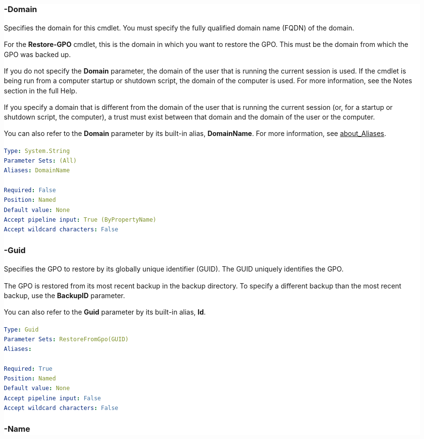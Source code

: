### -Domain

Specifies the domain for this cmdlet. You must specify the fully qualified domain name (FQDN) of the
domain.

For the **Restore-GPO** cmdlet, this is the domain in which you want to restore the GPO. This must
be the domain from which the GPO was backed up.

If you do not specify the **Domain** parameter, the domain of the user that is running the current
session is used. If the cmdlet is being run from a computer startup or shutdown script, the domain
of the computer is used. For more information, see the Notes section in the full Help.

If you specify a domain that is different from the domain of the user that is running the current
session (or, for a startup or shutdown script, the computer), a trust must exist between that domain
and the domain of the user or the computer.

You can also refer to the **Domain** parameter by its built-in alias, **DomainName**. For more
information, see [about_Aliases](/powershell/module/microsoft.powershell.core/about/about_aliases).

```yaml
Type: System.String
Parameter Sets: (All)
Aliases: DomainName

Required: False
Position: Named
Default value: None
Accept pipeline input: True (ByPropertyName)
Accept wildcard characters: False
```

### -Guid

Specifies the GPO to restore by its globally unique identifier (GUID). The GUID uniquely identifies
the GPO.

The GPO is restored from its most recent backup in the backup directory. To specify a different
backup than the most recent backup, use the **BackupID** parameter.

You can also refer to the **Guid** parameter by its built-in alias, **Id**.

```yaml
Type: Guid
Parameter Sets: RestoreFromGpo(GUID)
Aliases: 

Required: True
Position: Named
Default value: None
Accept pipeline input: False
Accept wildcard characters: False
```

### -Name
